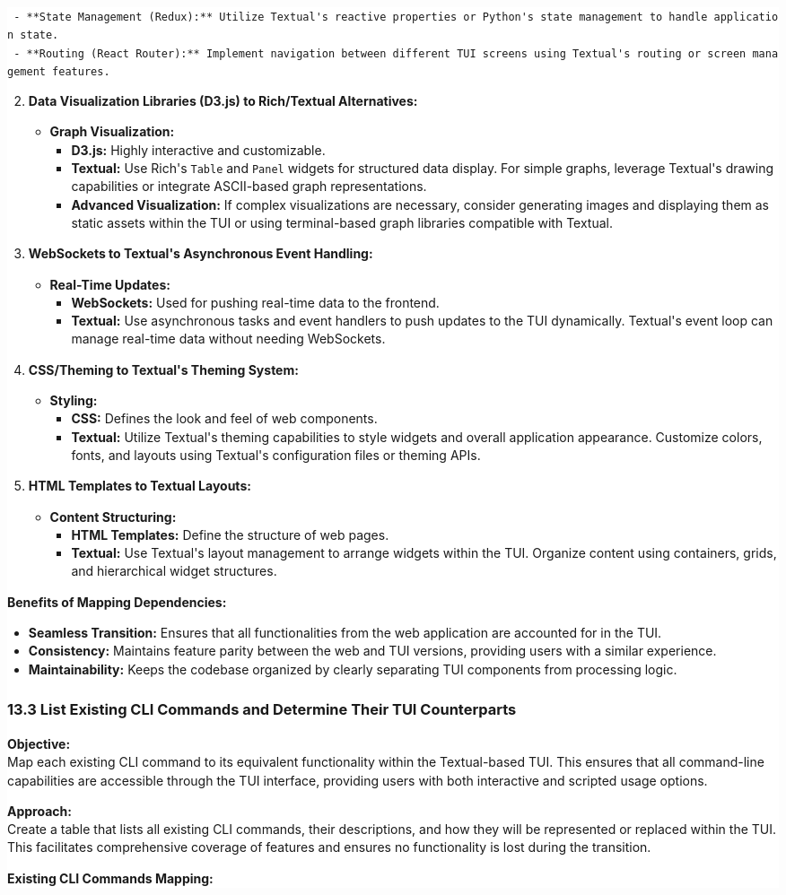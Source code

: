      - **State Management (Redux):** Utilize Textual's reactive properties or Python's state management to handle application state.
     - **Routing (React Router):** Implement navigation between different TUI screens using Textual's routing or screen management features.

2. **Data Visualization Libraries (D3.js) to Rich/Textual Alternatives:**
   - **Graph Visualization:**
     - **D3.js:** Highly interactive and customizable.
     - **Textual:** Use Rich's `Table` and `Panel` widgets for structured data display. For simple graphs, leverage Textual's drawing capabilities or integrate ASCII-based graph representations.
     - **Advanced Visualization:** If complex visualizations are necessary, consider generating images and displaying them as static assets within the TUI or using terminal-based graph libraries compatible with Textual.

3. **WebSockets to Textual's Asynchronous Event Handling:**
   - **Real-Time Updates:**
     - **WebSockets:** Used for pushing real-time data to the frontend.
     - **Textual:** Use asynchronous tasks and event handlers to push updates to the TUI dynamically. Textual's event loop can manage real-time data without needing WebSockets.

4. **CSS/Theming to Textual's Theming System:**
   - **Styling:**
     - **CSS:** Defines the look and feel of web components.
     - **Textual:** Utilize Textual's theming capabilities to style widgets and overall application appearance. Customize colors, fonts, and layouts using Textual's configuration files or theming APIs.

5. **HTML Templates to Textual Layouts:**
   - **Content Structuring:**
     - **HTML Templates:** Define the structure of web pages.
     - **Textual:** Use Textual's layout management to arrange widgets within the TUI. Organize content using containers, grids, and hierarchical widget structures.

**Benefits of Mapping Dependencies:**
- **Seamless Transition:** Ensures that all functionalities from the web application are accounted for in the TUI.
- **Consistency:** Maintains feature parity between the web and TUI versions, providing users with a similar experience.
- **Maintainability:** Keeps the codebase organized by clearly separating TUI components from processing logic.

### 13.3 List Existing CLI Commands and Determine Their TUI Counterparts

**Objective:**  
Map each existing CLI command to its equivalent functionality within the Textual-based TUI. This ensures that all command-line capabilities are accessible through the TUI interface, providing users with both interactive and scripted usage options.

**Approach:**  
Create a table that lists all existing CLI commands, their descriptions, and how they will be represented or replaced within the TUI. This facilitates comprehensive coverage of features and ensures no functionality is lost during the transition.

**Existing CLI Commands Mapping:**

